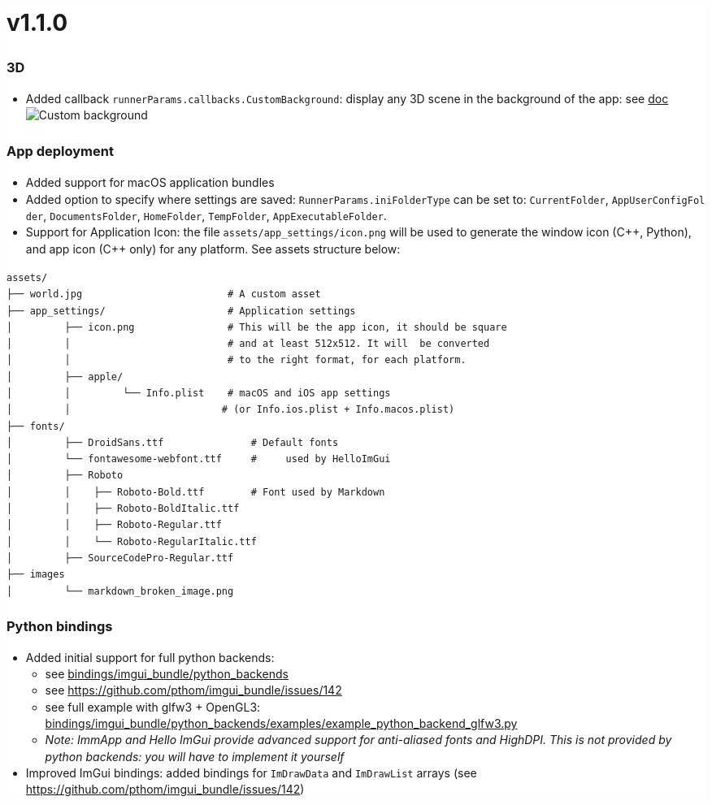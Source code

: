 # v1.1.0

### 3D
* Added callback `runnerParams.callbacks.CustomBackground`: display any 3D scene in the background of the app: see [doc](https://pthom.github.io/imgui_bundle/quickstart.html#_custom_3d_background)
  ![Custom background](bindings/imgui_bundle/doc/doc_images/demo_custom_background.jpg)

### App deployment
* Added support for macOS application bundles
* Added option to specify where settings are saved: `RunnerParams.iniFolderType` can be set to: `CurrentFolder`, `AppUserConfigFolder`, `DocumentsFolder`, `HomeFolder`, `TempFolder`, `AppExecutableFolder`.
* Support for Application Icon: the file `assets/app_settings/icon.png` will be used to generate the window icon (C++, Python), and app icon (C++ only) for any platform. See assets structure below:
```
assets/
├── world.jpg                         # A custom asset
├── app_settings/                     # Application settings
│         ├── icon.png                # This will be the app icon, it should be square
│         │                           # and at least 512x512. It will  be converted
│         │                           # to the right format, for each platform.
│         ├── apple/
│         │         └── Info.plist    # macOS and iOS app settings
│         │                          # (or Info.ios.plist + Info.macos.plist)
├── fonts/
│         ├── DroidSans.ttf               # Default fonts
│         └── fontawesome-webfont.ttf     #     used by HelloImGui
│         ├── Roboto
│         │    ├── Roboto-Bold.ttf        # Font used by Markdown
│         │    ├── Roboto-BoldItalic.ttf
│         │    ├── Roboto-Regular.ttf
│         │    └── Roboto-RegularItalic.ttf
│         ├── SourceCodePro-Regular.ttf
├── images
│         └── markdown_broken_image.png
```


### Python bindings
* Added initial support for full python backends:
  * see [bindings/imgui_bundle/python_backends](bindings/imgui_bundle/python_backends)
  * see https://github.com/pthom/imgui_bundle/issues/142
  * see full example with glfw3 + OpenGL3: [bindings/imgui_bundle/python_backends/examples/example_python_backend_glfw3.py](bindings/imgui_bundle/python_backends/examples/example_python_backend_glfw3.py)
  * _Note: ImmApp and Hello ImGui provide advanced support for anti-aliased fonts and HighDPI. This is not provided by python backends: you will have to implement it yourself_
* Improved ImGui bindings: added bindings for `ImDrawData` and `ImDrawList` arrays
  (see https://github.com/pthom/imgui_bundle/issues/142)

